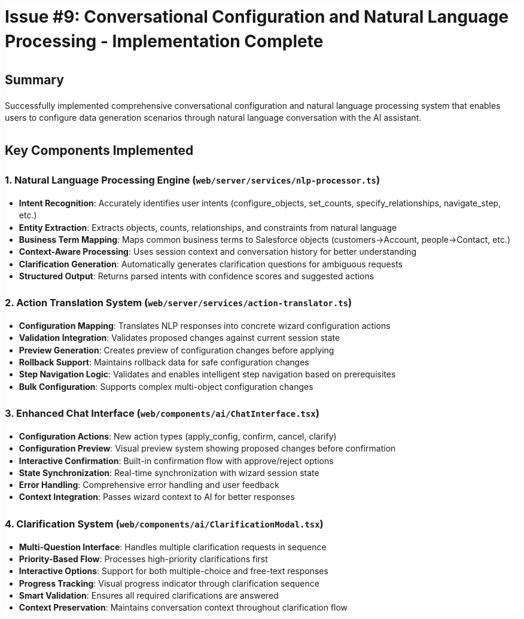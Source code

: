# Issue #9: Conversational Configuration and Natural Language Processing - Implementation Complete

## Summary
Successfully implemented comprehensive conversational configuration and natural language processing system that enables users to configure data generation scenarios through natural language conversation with the AI assistant.

## Key Components Implemented

### 1. Natural Language Processing Engine (`web/server/services/nlp-processor.ts`)
- **Intent Recognition**: Accurately identifies user intents (configure_objects, set_counts, specify_relationships, navigate_step, etc.)
- **Entity Extraction**: Extracts objects, counts, relationships, and constraints from natural language
- **Business Term Mapping**: Maps common business terms to Salesforce objects (customers→Account, people→Contact, etc.)
- **Context-Aware Processing**: Uses session context and conversation history for better understanding
- **Clarification Generation**: Automatically generates clarification questions for ambiguous requests
- **Structured Output**: Returns parsed intents with confidence scores and suggested actions

### 2. Action Translation System (`web/server/services/action-translator.ts`)
- **Configuration Mapping**: Translates NLP responses into concrete wizard configuration actions
- **Validation Integration**: Validates proposed changes against current session state
- **Preview Generation**: Creates preview of configuration changes before applying
- **Rollback Support**: Maintains rollback data for safe configuration changes
- **Step Navigation Logic**: Validates and enables intelligent step navigation based on prerequisites
- **Bulk Configuration**: Supports complex multi-object configuration changes

### 3. Enhanced Chat Interface (`web/components/ai/ChatInterface.tsx`)
- **Configuration Actions**: New action types (apply_config, confirm, cancel, clarify)
- **Configuration Preview**: Visual preview system showing proposed changes before confirmation
- **Interactive Confirmation**: Built-in confirmation flow with approve/reject options
- **State Synchronization**: Real-time synchronization with wizard session state
- **Error Handling**: Comprehensive error handling and user feedback
- **Context Integration**: Passes wizard context to AI for better responses

### 4. Clarification System (`web/components/ai/ClarificationModal.tsx`)
- **Multi-Question Interface**: Handles multiple clarification requests in sequence
- **Priority-Based Flow**: Processes high-priority clarifications first
- **Interactive Options**: Support for both multiple-choice and free-text responses
- **Progress Tracking**: Visual progress indicator through clarification sequence
- **Smart Validation**: Ensures all required clarifications are answered
- **Context Preservation**: Maintains conversation context throughout clarification flow
